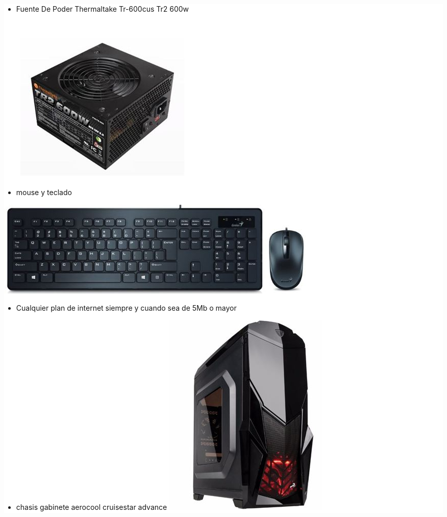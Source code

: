 + Fuente De Poder Thermaltake Tr-600cus Tr2 600w        


![](https://github.com/danilotros/GESTION/blob/master/Recortes/fuente%20de%20poder.JPG)



+ mouse y teclado 


![](https://github.com/danilotros/GESTION/blob/master/Recortes/teclado.JPG)

+ Cualquier plan de internet siempre y cuando sea de 5Mb o mayor

+ chasis gabinete aerocool cruisestar advance
![](https://github.com/danilotros/GESTION/blob/master/Recortes/gabinete.JPG)
